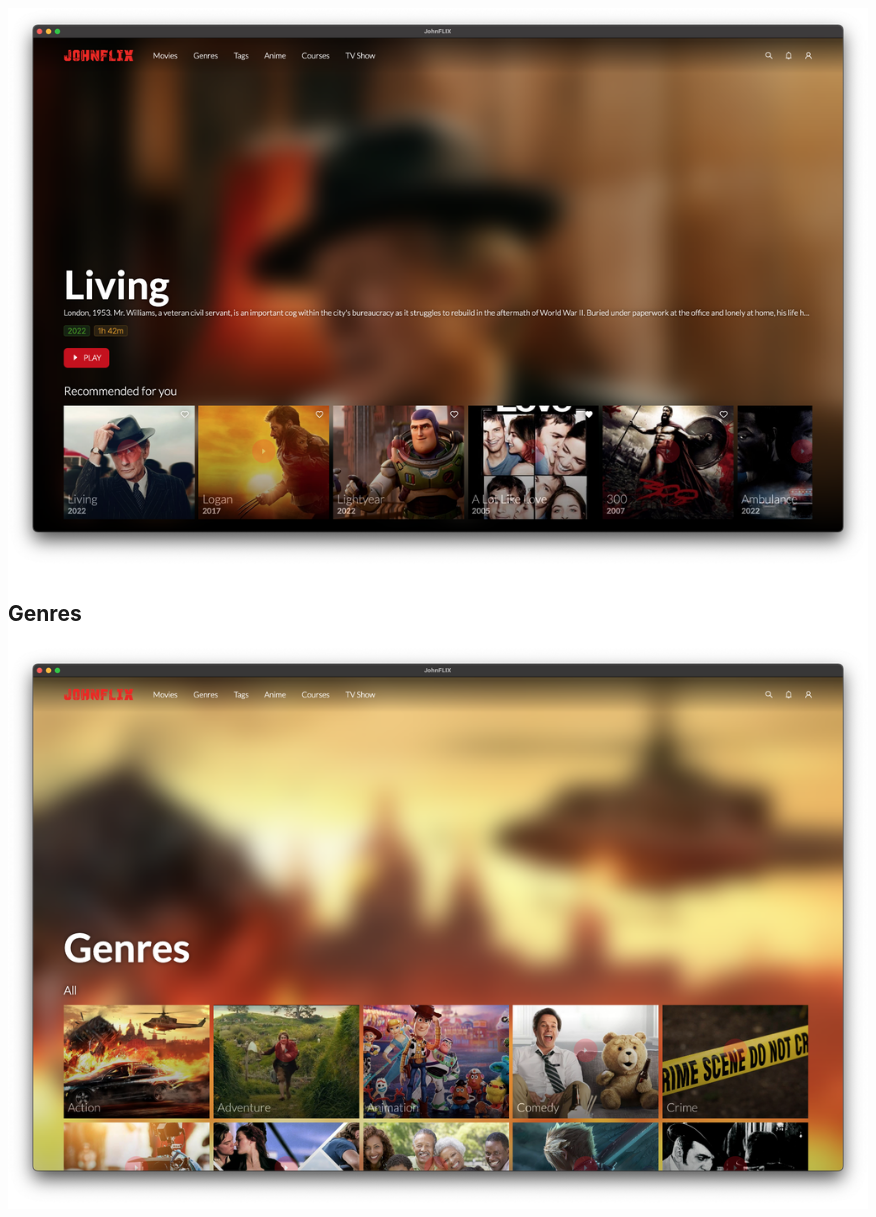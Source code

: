   <img width="100%" src="_repo/screens/1.png">
</p>

## Genres

<p align="center">
  <img width="100%" src="_repo/screens/2.png">